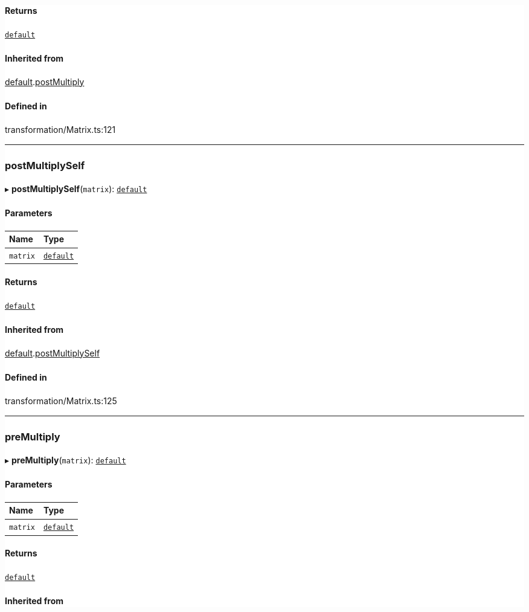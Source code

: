 #### Returns

[`default`](transformation_Matrix.default.md)

#### Inherited from

[default](transformation_Matrix.default.md).[postMultiply](transformation_Matrix.default.md#postmultiply)

#### Defined in

transformation/Matrix.ts:121

___

### postMultiplySelf

▸ **postMultiplySelf**(`matrix`): [`default`](transformation_Translation.default.md)

#### Parameters

| Name | Type |
| :------ | :------ |
| `matrix` | [`default`](transformation_Matrix.default.md) |

#### Returns

[`default`](transformation_Translation.default.md)

#### Inherited from

[default](transformation_Matrix.default.md).[postMultiplySelf](transformation_Matrix.default.md#postmultiplyself)

#### Defined in

transformation/Matrix.ts:125

___

### preMultiply

▸ **preMultiply**(`matrix`): [`default`](transformation_Matrix.default.md)

#### Parameters

| Name | Type |
| :------ | :------ |
| `matrix` | [`default`](transformation_Matrix.default.md) |

#### Returns

[`default`](transformation_Matrix.default.md)

#### Inherited from
